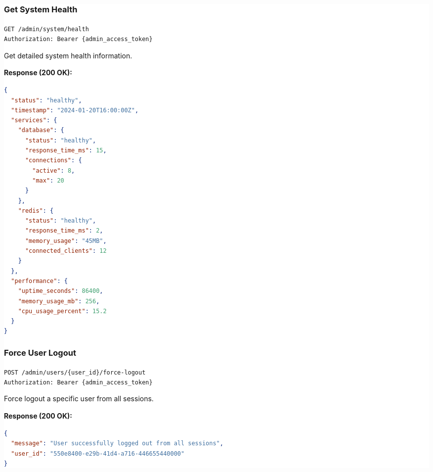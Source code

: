 ### Get System Health

```http
GET /admin/system/health
Authorization: Bearer {admin_access_token}
```

Get detailed system health information.

**Response (200 OK):**

```json
{
  "status": "healthy",
  "timestamp": "2024-01-20T16:00:00Z",
  "services": {
    "database": {
      "status": "healthy",
      "response_time_ms": 15,
      "connections": {
        "active": 8,
        "max": 20
      }
    },
    "redis": {
      "status": "healthy",
      "response_time_ms": 2,
      "memory_usage": "45MB",
      "connected_clients": 12
    }
  },
  "performance": {
    "uptime_seconds": 86400,
    "memory_usage_mb": 256,
    "cpu_usage_percent": 15.2
  }
}
```

### Force User Logout

```http
POST /admin/users/{user_id}/force-logout
Authorization: Bearer {admin_access_token}
```

Force logout a specific user from all sessions.

**Response (200 OK):**

```json
{
  "message": "User successfully logged out from all sessions",
  "user_id": "550e8400-e29b-41d4-a716-446655440000"
}
```

